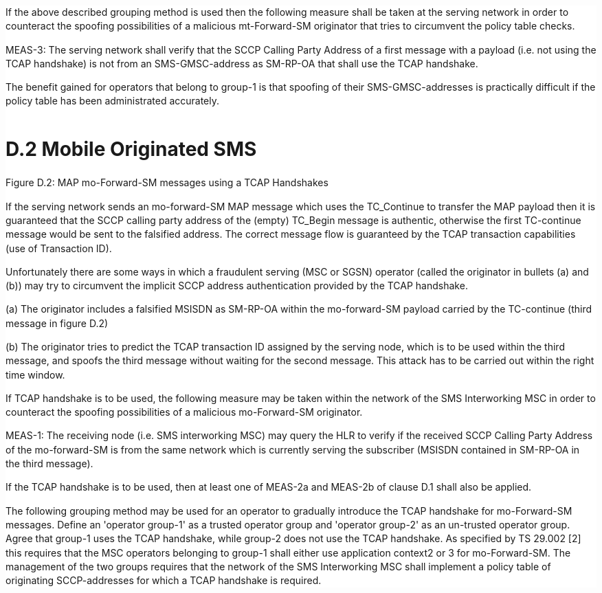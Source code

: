 If the above described grouping method is used then the following
measure shall be taken at the serving network in order to counteract the
spoofing possibilities of a malicious mt-Forward-SM originator that
tries to circumvent the policy table checks.

MEAS-3: The serving network shall verify that the SCCP Calling Party
Address of a first message with a payload (i.e. not using the TCAP
handshake) is not from an SMS-GMSC-address as SM-RP-OA that shall use
the TCAP handshake.

The benefit gained for operators that belong to group-1 is that spoofing
of their SMS-GMSC-addresses is practically difficult if the policy table
has been administrated accurately.

D.2 Mobile Originated SMS
=========================

Figure D.2: MAP mo-Forward-SM messages using a TCAP Handshakes

If the serving network sends an mo-forward-SM MAP message which uses the
TC\_Continue to transfer the MAP payload then it is guaranteed that the
SCCP calling party address of the (empty) TC\_Begin message is
authentic, otherwise the first TC-continue message would be sent to the
falsified address. The correct message flow is guaranteed by the TCAP
transaction capabilities (use of Transaction ID).

Unfortunately there are some ways in which a fraudulent serving (MSC or
SGSN) operator (called the originator in bullets (a) and (b)) may try to
circumvent the implicit SCCP address authentication provided by the TCAP
handshake.

\(a\) The originator includes a falsified MSISDN as SM-RP-OA within the
mo-forward-SM payload carried by the TC-continue (third message in
figure D.2)

\(b\) The originator tries to predict the TCAP transaction ID assigned
by the serving node, which is to be used within the third message, and
spoofs the third message without waiting for the second message. This
attack has to be carried out within the right time window.

If TCAP handshake is to be used, the following measure may be taken
within the network of the SMS Interworking MSC in order to counteract
the spoofing possibilities of a malicious mo-Forward-SM originator.

MEAS-1: The receiving node (i.e. SMS interworking MSC) may query the HLR
to verify if the received SCCP Calling Party Address of the
mo-forward-SM is from the same network which is currently serving the
subscriber (MSISDN contained in SM-RP-OA in the third message).

If the TCAP handshake is to be used, then at least one of MEAS-2a and
MEAS-2b of clause D.1 shall also be applied.

The following grouping method may be used for an operator to gradually
introduce the TCAP handshake for mo-Forward-SM messages. Define an
\'operator group-1\' as a trusted operator group and \'operator
group-2\' as an un-trusted operator group. Agree that group-1 uses the
TCAP handshake, while group-2 does not use the TCAP handshake. As
specified by TS 29.002 \[2\] this requires that the MSC operators
belonging to group-1 shall either use application context2 or 3 for
mo-Forward-SM. The management of the two groups requires that the
network of the SMS Interworking MSC shall implement a policy table of
originating SCCP-addresses for which a TCAP handshake is required.
